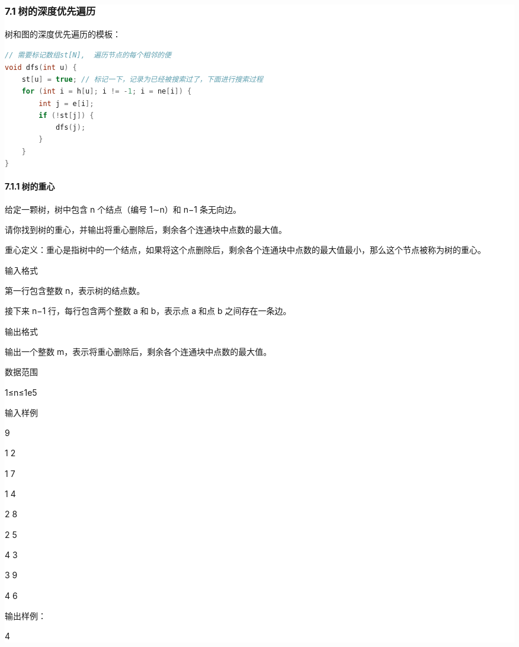 ### 7.1 树的深度优先遍历

树和图的深度优先遍历的模板：

```cpp
// 需要标记数组st[N],  遍历节点的每个相邻的便
void dfs(int u) {
    st[u] = true; // 标记一下，记录为已经被搜索过了，下面进行搜索过程
    for (int i = h[u]; i != -1; i = ne[i]) {
        int j = e[i];
        if (!st[j]) {
            dfs(j);
        }
    }
}
```

#### 7.1.1 树的重心

给定一颗树，树中包含 n 个结点（编号 1∼n）和 n−1 条无向边。

请你找到树的重心，并输出将重心删除后，剩余各个连通块中点数的最大值。

重心定义：重心是指树中的一个结点，如果将这个点删除后，剩余各个连通块中点数的最大值最小，那么这个节点被称为树的重心。

输入格式

第一行包含整数 n，表示树的结点数。

接下来 n−1 行，每行包含两个整数 a 和 b，表示点 a 和点 b 之间存在一条边。

输出格式

输出一个整数 m，表示将重心删除后，剩余各个连通块中点数的最大值。

数据范围

1≤n≤1e5

输入样例

9

1 2

1 7

1 4

2 8

2 5

4 3

3 9

4 6

输出样例：

4
